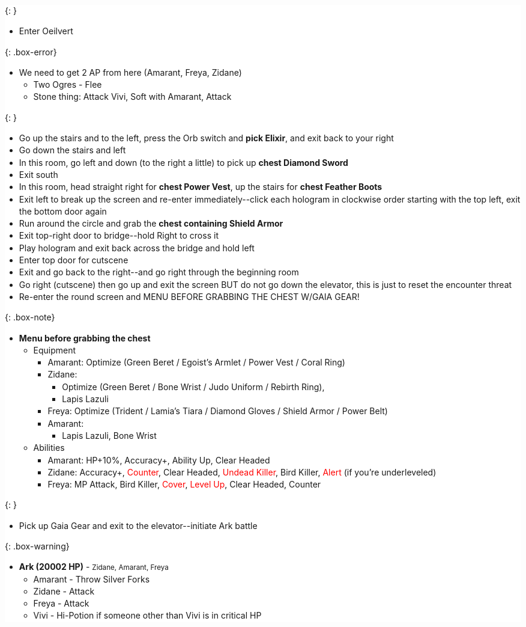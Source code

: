 {: }
* Enter Oeilvert

{: .box-error}
* We need to get 2 AP from here (Amarant, Freya, Zidane)
  * Two Ogres - Flee
  * Stone thing: Attack Vivi, Soft with Amarant, Attack

{: }
* Go up the stairs and to the left, press the Orb switch and **pick Elixir**, and exit back to your right
* Go down the stairs and left
* In this room, go left and down (to the right a little) to pick up **chest Diamond Sword**
* Exit south
* In this room, head straight right for **chest Power Vest**, up the stairs for **chest Feather Boots**
* Exit left to break up the screen and re-enter immediately--click each hologram in clockwise order starting with the top left, exit the bottom door again
* Run around the circle and grab the **chest containing Shield Armor**
* Exit top-right door to bridge--hold Right to cross it
* Play hologram and exit back across the bridge and hold left
* Enter top door for cutscene
* Exit and go back to the right--and go right through the beginning room 
* Go right (cutscene) then go up and exit the screen BUT do not go down the elevator, this is just to reset the encounter threat
* Re-enter the round screen and MENU BEFORE GRABBING THE CHEST W/GAIA GEAR!

{: .box-note}
* **Menu before grabbing the chest**
  * Equipment 
    * Amarant: Optimize (Green Beret / Egoist’s Armlet / Power Vest / Coral Ring)
    * Zidane: 
      * Optimize (Green Beret / Bone Wrist / Judo Uniform / Rebirth Ring), 
      * Lapis Lazuli
    * Freya: Optimize (Trident / Lamia’s Tiara / Diamond Gloves / Shield Armor / Power Belt)
    * Amarant: 
      * Lapis Lazuli, Bone Wrist
  * Abilities
    * Amarant: HP+10%, Accuracy+, Ability Up, Clear Headed
    * Zidane: Accuracy+, <span style="color: red">Counter</span>, Clear Headed, <span style="color: red">Undead Killer</span>, Bird Killer, <span style="color: red">Alert</span> (if you’re underleveled)
    * Freya: MP Attack, Bird Killer, <span style="color: red">Cover</span>, <span style="color: red">Level Up</span>, Clear Headed, Counter

{: }
* Pick up Gaia Gear and exit to the elevator--initiate Ark battle

{: .box-warning}
* **Ark (20002 HP)** - <small>Zidane, Amarant, Freya</small>
  * Amarant - Throw Silver Forks
  * Zidane - Attack
  * Freya - Attack
  * Vivi - Hi-Potion if someone other than Vivi is in critical HP
